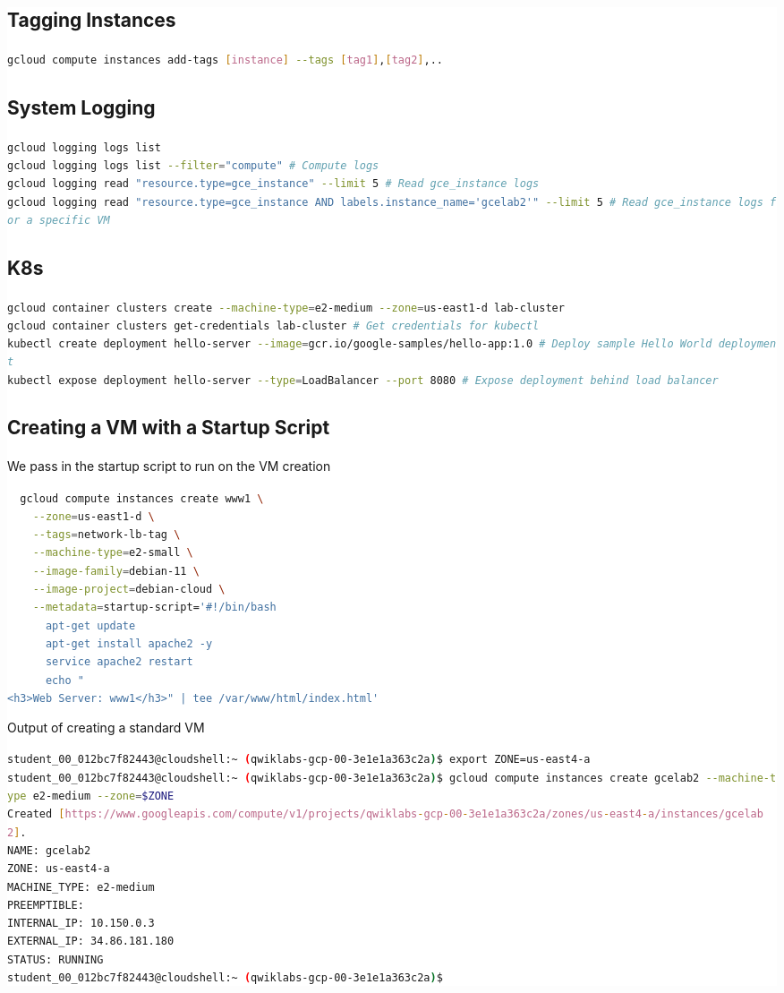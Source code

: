 ## Tagging Instances
```bash
gcloud compute instances add-tags [instance] --tags [tag1],[tag2],..
```

## System Logging
```bash
gcloud logging logs list
gcloud logging logs list --filter="compute" # Compute logs
gcloud logging read "resource.type=gce_instance" --limit 5 # Read gce_instance logs
gcloud logging read "resource.type=gce_instance AND labels.instance_name='gcelab2'" --limit 5 # Read gce_instance logs for a specific VM
```

## K8s
```bash
gcloud container clusters create --machine-type=e2-medium --zone=us-east1-d lab-cluster
gcloud container clusters get-credentials lab-cluster # Get credentials for kubectl
kubectl create deployment hello-server --image=gcr.io/google-samples/hello-app:1.0 # Deploy sample Hello World deployment
kubectl expose deployment hello-server --type=LoadBalancer --port 8080 # Expose deployment behind load balancer
```

## Creating a VM with a Startup Script
We pass in the startup script to run on the VM creation
```bash
  gcloud compute instances create www1 \
    --zone=us-east1-d \
    --tags=network-lb-tag \
    --machine-type=e2-small \
    --image-family=debian-11 \
    --image-project=debian-cloud \
    --metadata=startup-script='#!/bin/bash
      apt-get update
      apt-get install apache2 -y
      service apache2 restart
      echo "
<h3>Web Server: www1</h3>" | tee /var/www/html/index.html'
```

Output of creating a standard VM
```bash
student_00_012bc7f82443@cloudshell:~ (qwiklabs-gcp-00-3e1e1a363c2a)$ export ZONE=us-east4-a
student_00_012bc7f82443@cloudshell:~ (qwiklabs-gcp-00-3e1e1a363c2a)$ gcloud compute instances create gcelab2 --machine-type e2-medium --zone=$ZONE
Created [https://www.googleapis.com/compute/v1/projects/qwiklabs-gcp-00-3e1e1a363c2a/zones/us-east4-a/instances/gcelab2].
NAME: gcelab2
ZONE: us-east4-a
MACHINE_TYPE: e2-medium
PREEMPTIBLE: 
INTERNAL_IP: 10.150.0.3
EXTERNAL_IP: 34.86.181.180
STATUS: RUNNING
student_00_012bc7f82443@cloudshell:~ (qwiklabs-gcp-00-3e1e1a363c2a)$ 
```
